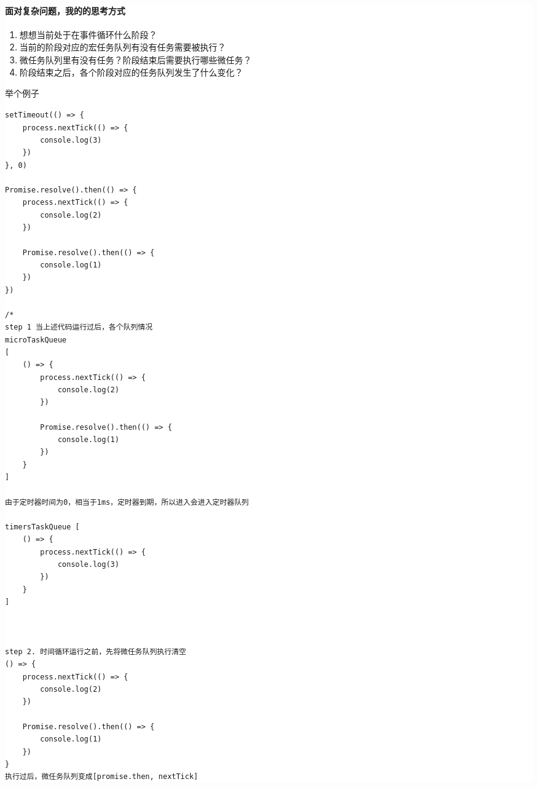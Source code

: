 #### 面对复杂问题，我的的思考方式

1. 想想当前处于在事件循环什么阶段？
2. 当前的阶段对应的宏任务队列有没有任务需要被执行？
3. 微任务队列里有没有任务？阶段结束后需要执行哪些微任务？
4. 阶段结束之后，各个阶段对应的任务队列发生了什么变化？

举个例子
```
setTimeout(() => {
    process.nextTick(() => {
        console.log(3)
    })
}, 0)

Promise.resolve().then(() => {
    process.nextTick(() => {
        console.log(2)
    })
    
    Promise.resolve().then(() => {
        console.log(1)
    })
})

/* 
step 1 当上述代码运行过后，各个队列情况
microTaskQueue 
[
    () => {
        process.nextTick(() => {
            console.log(2)
        })
        
        Promise.resolve().then(() => {
            console.log(1)
        })
    }
]

由于定时器时间为0，相当于1ms，定时器到期，所以进入会进入定时器队列

timersTaskQueue [
    () => {
        process.nextTick(() => {
            console.log(3)
        })
    }
]



step 2. 时间循环运行之前，先将微任务队列执行清空
() => {
    process.nextTick(() => {
        console.log(2)
    })

    Promise.resolve().then(() => {
        console.log(1)
    })
}
执行过后，微任务队列变成[promise.then, nextTick]

```